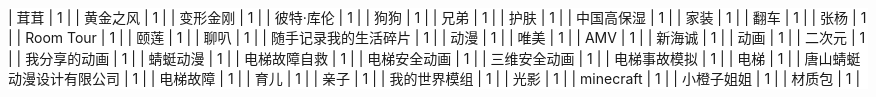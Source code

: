 | 茸茸 | 1 |
| 黄金之风 | 1 |
| 变形金刚 | 1 |
| 彼特·库伦 | 1 |
| 狗狗 | 1 |
| 兄弟 | 1 |
| 护肤 | 1 |
| 中国高保湿 | 1 |
| 家装 | 1 |
| 翻车 | 1 |
| 张杨 | 1 |
| Room Tour | 1 |
| 颐莲 | 1 |
| 聊叭 | 1 |
| 随手记录我的生活碎片 | 1 |
| 动漫 | 1 |
| 唯美 | 1 |
| AMV | 1 |
| 新海诚 | 1 |
| 动画 | 1 |
| 二次元 | 1 |
| 我分享的动画 | 1 |
| 蜻蜓动漫 | 1 |
| 电梯故障自救 | 1 |
| 电梯安全动画 | 1 |
| 三维安全动画 | 1 |
| 电梯事故模拟 | 1 |
| 电梯 | 1 |
| 唐山蜻蜓动漫设计有限公司 | 1 |
| 电梯故障 | 1 |
| 育儿 | 1 |
| 亲子 | 1 |
| 我的世界模组 | 1 |
| 光影 | 1 |
| minecraft | 1 |
| 小橙子姐姐 | 1 |
| 材质包 | 1 |